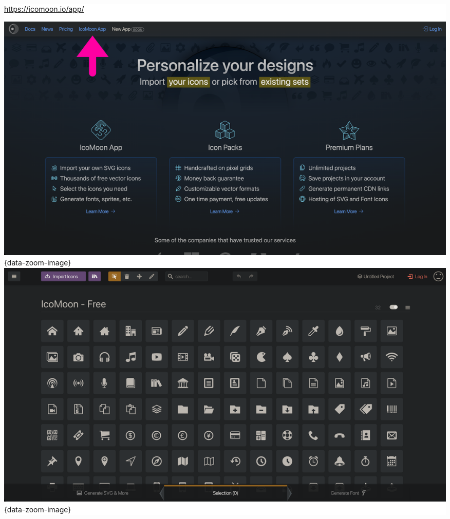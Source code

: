 <https://icomoon.io/app/>

![](./assets/images/icomoon3.png){data-zoom-image}
![](./assets/images/icomoon1.png){data-zoom-image}